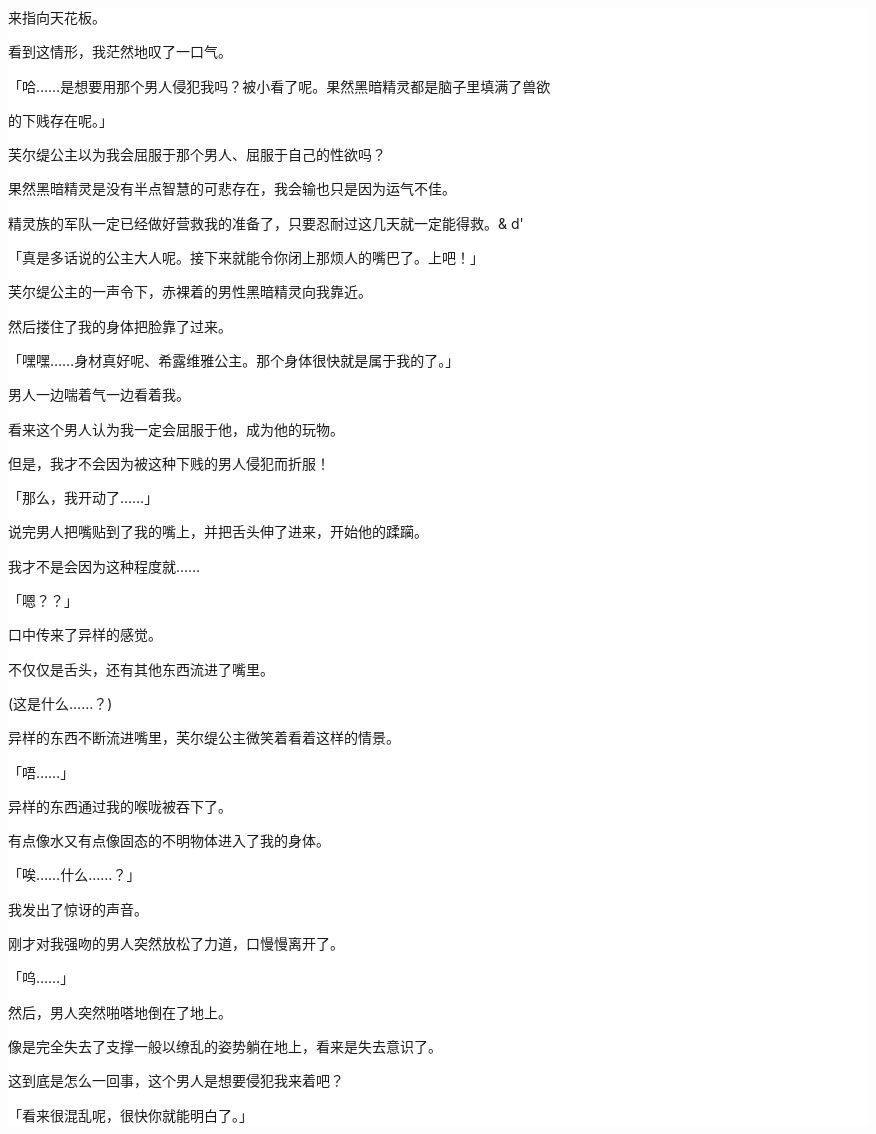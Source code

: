 来指向天花板。

看到这情形，我茫然地叹了一口气。

「哈……是想要用那个男人侵犯我吗？被小看了呢。果然黑暗精灵都是脑子里填满了兽欲

的下贱存在呢。」

芙尔缇公主以为我会屈服于那个男人、屈服于自己的性欲吗？

果然黑暗精灵是没有半点智慧的可悲存在，我会输也只是因为运气不佳。

精灵族的军队一定已经做好营救我的准备了，只要忍耐过这几天就一定能得救。& d'

「真是多话说的公主大人呢。接下来就能令你闭上那烦人的嘴巴了。上吧！」

芙尔缇公主的一声令下，赤裸着的男性黑暗精灵向我靠近。

然后搂住了我的身体把脸靠了过来。

「嘿嘿……身材真好呢、希露维雅公主。那个身体很快就是属于我的了。」

男人一边喘着气一边看着我。

看来这个男人认为我一定会屈服于他，成为他的玩物。

但是，我才不会因为被这种下贱的男人侵犯而折服！

「那么，我开动了……」

说完男人把嘴贴到了我的嘴上，并把舌头伸了进来，开始他的蹂躏。

我才不是会因为这种程度就……

「嗯？？」

口中传来了异样的感觉。

不仅仅是舌头，还有其他东西流进了嘴里。

(这是什么……？)

异样的东西不断流进嘴里，芙尔缇公主微笑着看着这样的情景。

「唔……」

异样的东西通过我的喉咙被吞下了。

有点像水又有点像固态的不明物体进入了我的身体。

「唉……什么……？」

我发出了惊讶的声音。

刚才对我强吻的男人突然放松了力道，口慢慢离开了。

「呜……」

然后，男人突然啪嗒地倒在了地上。

像是完全失去了支撑一般以缭乱的姿势躺在地上，看来是失去意识了。

这到底是怎么一回事，这个男人是想要侵犯我来着吧？

「看来很混乱呢，很快你就能明白了。」
